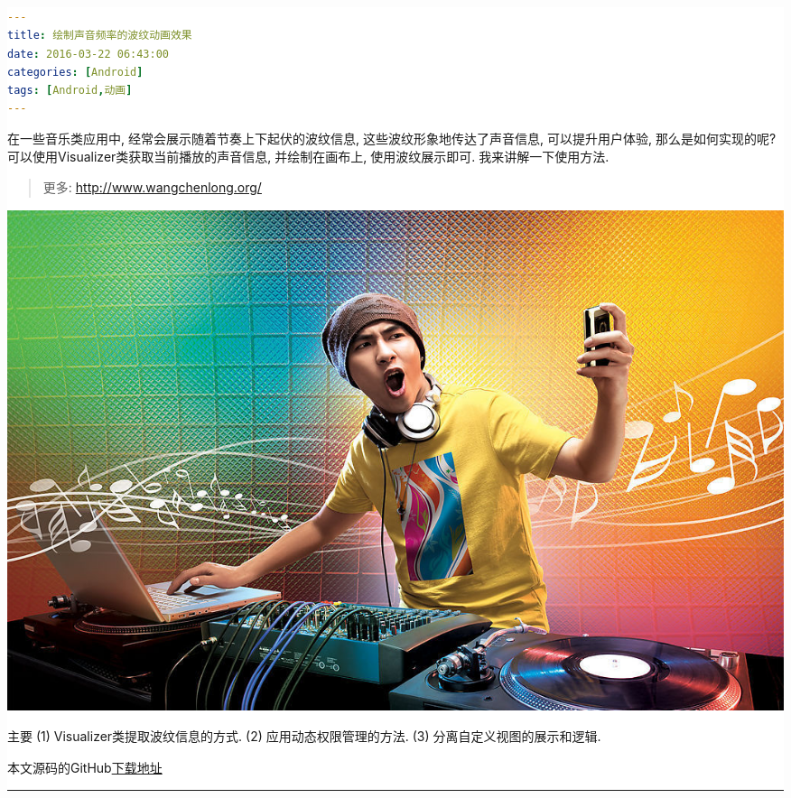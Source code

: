 ```yaml
---
title: 绘制声音频率的波纹动画效果
date: 2016-03-22 06:43:00
categories: [Android]
tags: [Android,动画]
---
```


在一些音乐类应用中, 经常会展示随着节奏上下起伏的波纹信息, 这些波纹形象地传达了声音信息, 可以提升用户体验, 那么是如何实现的呢? 可以使用Visualizer类获取当前播放的声音信息, 并绘制在画布上, 使用波纹展示即可. 我来讲解一下使用方法.


> 更多: http://www.wangchenlong.org/

![Music](223-voice-ripple-anim/voice-logo.png)

主要
(1) Visualizer类提取波纹信息的方式.
(2) 应用动态权限管理的方法.
(3) 分离自定义视图的展示和逻辑.

本文源码的GitHub[下载地址](https://github.com/SpikeKing/wcl-visualizer-demo)

---
